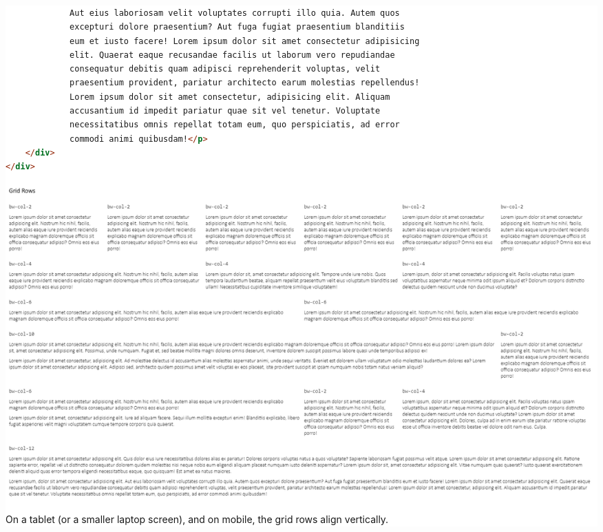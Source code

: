 ```html
             Aut eius laboriosam velit voluptates corrupti illo quia. Autem quos 
             excepturi dolore praesentium? Aut fuga fugiat praesentium blanditiis 
             eum et iusto facere! Lorem ipsum dolor sit amet consectetur adipisicing 
             elit. Quaerat eaque recusandae facilis ut laborum vero repudiandae 
             consequatur debitis quam adipisci reprehenderit voluptas, velit 
             praesentium provident, pariatur architecto earum molestias repellendus! 
             Lorem ipsum dolor sit amet consectetur, adipisicing elit. Aliquam 
             accusantium id impedit pariatur quae sit vel tenetur. Voluptate 
             necessitatibus omnis repellat totam eum, quo perspiciatis, ad error 
             commodi animi quibusdam!</p>
    </div>
</div>
```

![Grid Rows Desktop](./doc-images/grid-rows-desktop.png)

On a tablet (or a smaller laptop screen), and on mobile, the grid rows align vertically.
